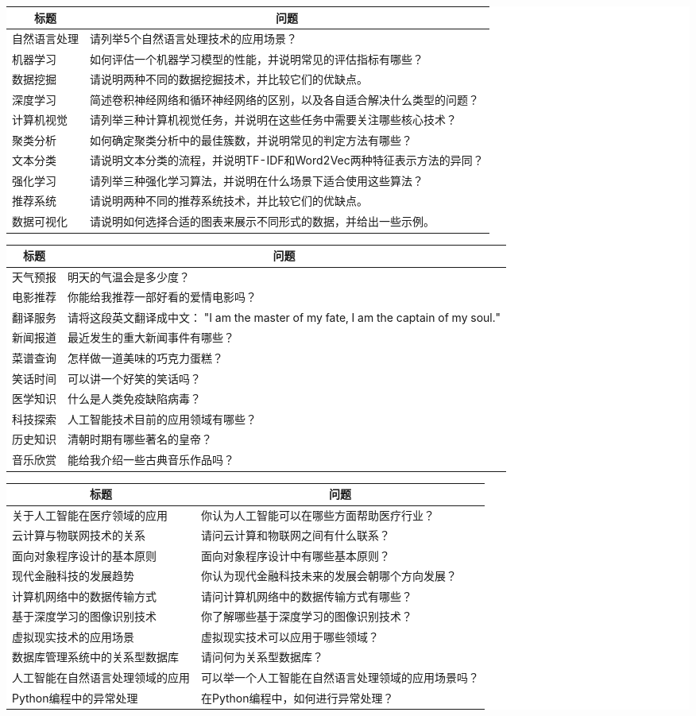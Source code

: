 | 标题 | 问题 |
| --- | --- |
| 自然语言处理 | 请列举5个自然语言处理技术的应用场景？ |
| 机器学习 | 如何评估一个机器学习模型的性能，并说明常见的评估指标有哪些？ |
| 数据挖掘 | 请说明两种不同的数据挖掘技术，并比较它们的优缺点。 |
| 深度学习 | 简述卷积神经网络和循环神经网络的区别，以及各自适合解决什么类型的问题？ |
| 计算机视觉 | 请列举三种计算机视觉任务，并说明在这些任务中需要关注哪些核心技术？ |
| 聚类分析 | 如何确定聚类分析中的最佳簇数，并说明常见的判定方法有哪些？ |
| 文本分类 | 请说明文本分类的流程，并说明TF-IDF和Word2Vec两种特征表示方法的异同？ |
| 强化学习 | 请列举三种强化学习算法，并说明在什么场景下适合使用这些算法？ |
| 推荐系统 | 请说明两种不同的推荐系统技术，并比较它们的优缺点。 |
| 数据可视化 | 请说明如何选择合适的图表来展示不同形式的数据，并给出一些示例。 |

|标题|问题|
|----|----|
|天气预报|明天的气温会是多少度？|
|电影推荐|你能给我推荐一部好看的爱情电影吗？|
|翻译服务|请将这段英文翻译成中文： "I am the master of my fate, I am the captain of my soul."|
|新闻报道|最近发生的重大新闻事件有哪些？|
|菜谱查询|怎样做一道美味的巧克力蛋糕？|
|笑话时间|可以讲一个好笑的笑话吗？|
|医学知识|什么是人类免疫缺陷病毒？|
|科技探索|人工智能技术目前的应用领域有哪些？|
|历史知识|清朝时期有哪些著名的皇帝？|
|音乐欣赏|能给我介绍一些古典音乐作品吗？|

| 标题 | 问题 |
| --- | --- |
| 关于人工智能在医疗领域的应用 | 你认为人工智能可以在哪些方面帮助医疗行业？|
| 云计算与物联网技术的关系 | 请问云计算和物联网之间有什么联系？|
| 面向对象程序设计的基本原则 | 面向对象程序设计中有哪些基本原则？|
| 现代金融科技的发展趋势 | 你认为现代金融科技未来的发展会朝哪个方向发展？|
| 计算机网络中的数据传输方式 | 请问计算机网络中的数据传输方式有哪些？|
| 基于深度学习的图像识别技术 | 你了解哪些基于深度学习的图像识别技术？|
| 虚拟现实技术的应用场景 | 虚拟现实技术可以应用于哪些领域？|
| 数据库管理系统中的关系型数据库 | 请问何为关系型数据库？|
| 人工智能在自然语言处理领域的应用 | 可以举一个人工智能在自然语言处理领域的应用场景吗？|
| Python编程中的异常处理 | 在Python编程中，如何进行异常处理？|
